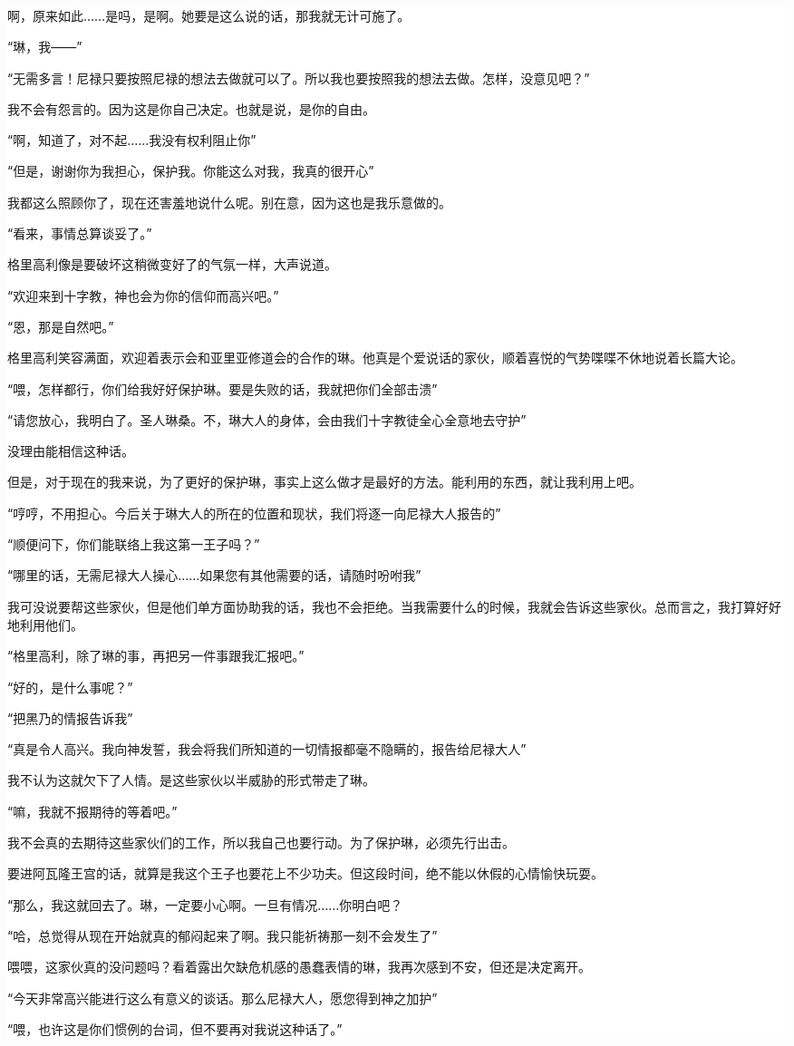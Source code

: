 啊，原来如此……是吗，是啊。她要是这么说的话，那我就无计可施了。

“琳，我——”

“无需多言！尼禄只要按照尼禄的想法去做就可以了。所以我也要按照我的想法去做。怎样，没意见吧？”

我不会有怨言的。因为这是你自己决定。也就是说，是你的自由。

“啊，知道了，对不起……我没有权利阻止你”

“但是，谢谢你为我担心，保护我。你能这么对我，我真的很开心”

我都这么照顾你了，现在还害羞地说什么呢。别在意，因为这也是我乐意做的。

“看来，事情总算谈妥了。”

格里高利像是要破坏这稍微变好了的气氛一样，大声说道。

“欢迎来到十字教，神也会为你的信仰而高兴吧。”

“恩，那是自然吧。”

格里高利笑容满面，欢迎着表示会和亚里亚修道会的合作的琳。他真是个爱说话的家伙，顺着喜悦的气势喋喋不休地说着长篇大论。

“喂，怎样都行，你们给我好好保护琳。要是失败的话，我就把你们全部击溃”

“请您放心，我明白了。圣人琳桑。不，琳大人的身体，会由我们十字教徒全心全意地去守护”

没理由能相信这种话。

但是，对于现在的我来说，为了更好的保护琳，事实上这么做才是最好的方法。能利用的东西，就让我利用上吧。

“哼哼，不用担心。今后关于琳大人的所在的位置和现状，我们将逐一向尼禄大人报告的”

“顺便问下，你们能联络上我这第一王子吗？”

“哪里的话，无需尼禄大人操心……如果您有其他需要的话，请随时吩咐我”

我可没说要帮这些家伙，但是他们单方面协助我的话，我也不会拒绝。当我需要什么的时候，我就会告诉这些家伙。总而言之，我打算好好地利用他们。

“格里高利，除了琳的事，再把另一件事跟我汇报吧。”

“好的，是什么事呢？”

“把黑乃的情报告诉我”

“真是令人高兴。我向神发誓，我会将我们所知道的一切情报都毫不隐瞒的，报告给尼禄大人”

我不认为这就欠下了人情。是这些家伙以半威胁的形式带走了琳。

“嘛，我就不报期待的等着吧。”

我不会真的去期待这些家伙们的工作，所以我自己也要行动。为了保护琳，必须先行出击。

要进阿瓦隆王宫的话，就算是我这个王子也要花上不少功夫。但这段时间，绝不能以休假的心情愉快玩耍。

“那么，我这就回去了。琳，一定要小心啊。一旦有情况……你明白吧？

“哈，总觉得从现在开始就真的郁闷起来了啊。我只能祈祷那一刻不会发生了”

喂喂，这家伙真的没问题吗？看着露出欠缺危机感的愚蠢表情的琳，我再次感到不安，但还是决定离开。

“今天非常高兴能进行这么有意义的谈话。那么尼禄大人，愿您得到神之加护”

“喂，也许这是你们惯例的台词，但不要再对我说这种话了。”
